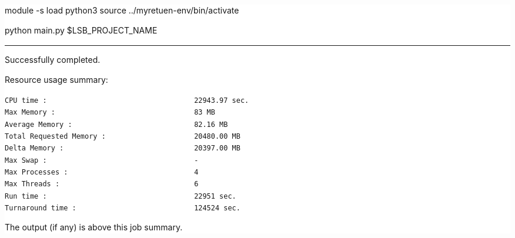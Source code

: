 module -s load python3
source ../myretuen-env/bin/activate

python main.py $LSB_PROJECT_NAME


------------------------------------------------------------

Successfully completed.

Resource usage summary:

    CPU time :                                   22943.97 sec.
    Max Memory :                                 83 MB
    Average Memory :                             82.16 MB
    Total Requested Memory :                     20480.00 MB
    Delta Memory :                               20397.00 MB
    Max Swap :                                   -
    Max Processes :                              4
    Max Threads :                                6
    Run time :                                   22951 sec.
    Turnaround time :                            124524 sec.

The output (if any) is above this job summary.

